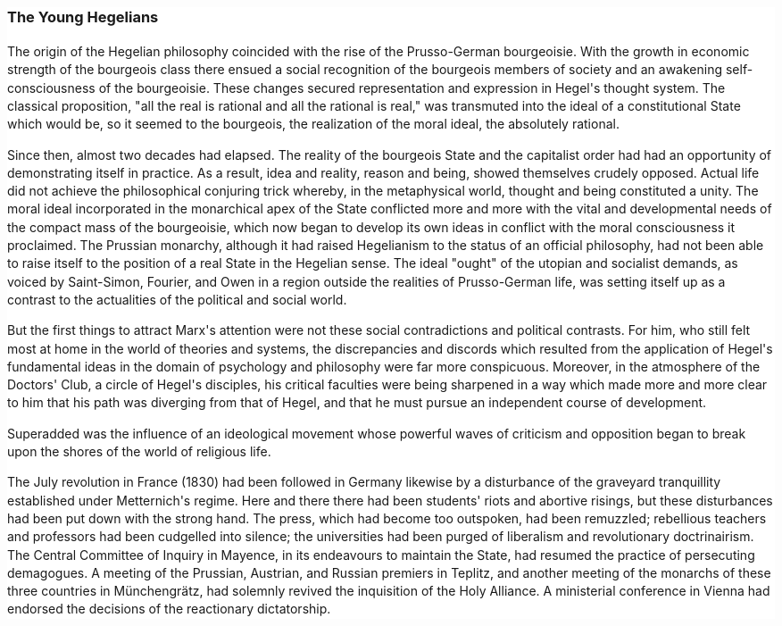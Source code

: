 ### The Young Hegelians

The origin of the Hegelian philosophy coincided with the rise of the
Prusso-German bourgeoisie. With the growth in economic strength of the
bourgeois class there ensued a social recognition of the bourgeois
members of society and an awakening self-consciousness of the
bourgeoisie. These changes secured representation and expression in
Hegel's thought system. The classical proposition, "all the real is
rational and all the rational is real," was transmuted into the ideal of
a constitutional State which would be, so it seemed to the bourgeois,
the realization of the moral ideal, the absolutely rational.

Since then, almost two decades had elapsed. The reality of the bourgeois
State and the capitalist order had had an opportunity of demonstrating
itself in practice. As a result, idea and reality, reason and being,
showed themselves crudely opposed. Actual life did not achieve the
philosophical conjuring trick whereby, in the metaphysical world,
thought and being constituted a unity. The moral ideal incorporated in
the monarchical apex of the State conflicted more and more with the
vital and developmental needs of the compact mass of the bourgeoisie,
which now began to develop its own ideas in conflict with the moral
consciousness it proclaimed. The Prussian monarchy, although it had
raised Hegelianism to the status of an official philosophy, had not been
able to raise itself to the position of a real State in the Hegelian
sense. The ideal "ought" of the utopian and socialist demands, as voiced
by Saint-Simon, Fourier, and Owen in a region outside the realities of
Prusso-German life, was setting itself up as a contrast to the
actualities of the political and social world.

But the first things to attract Marx's attention were not these social
contradictions and political contrasts. For him, who still felt most at
home in the world of theories and systems, the discrepancies and
discords which resulted from the application of Hegel's fundamental
ideas in the domain of psychology and philosophy were far more
conspicuous. Moreover, in the atmosphere of the Doctors' Club, a circle
of Hegel's disciples, his critical faculties were being sharpened in a
way which made more and more clear to him that his path was diverging
from that of Hegel, and that he must pursue an independent course of
development.

Superadded was the influence of an ideological movement whose powerful
waves of criticism and opposition began to break upon the shores of the
world of religious life.

The July revolution in France (1830) had been followed in Germany
likewise by a disturbance of the graveyard tranquillity established
under Metternich's regime. Here and there there had been students' riots
and abortive risings, but these disturbances had been put down with the
strong hand. The press, which had become too outspoken, had been
remuzzled; rebellious teachers and professors had been cudgelled into
silence; the universities had been purged of liberalism and
revolutionary doctrinairism. The Central Committee of Inquiry in
Mayence, in its endeavours to maintain the State, had resumed the
practice of persecuting demagogues. A meeting of the Prussian, Austrian,
and Russian premiers in Teplitz, and another meeting of the monarchs of
these three countries in Münchengrätz, had solemnly revived the
inquisition of the Holy Alliance. A ministerial conference in Vienna had
endorsed the decisions of the reactionary dictatorship.
